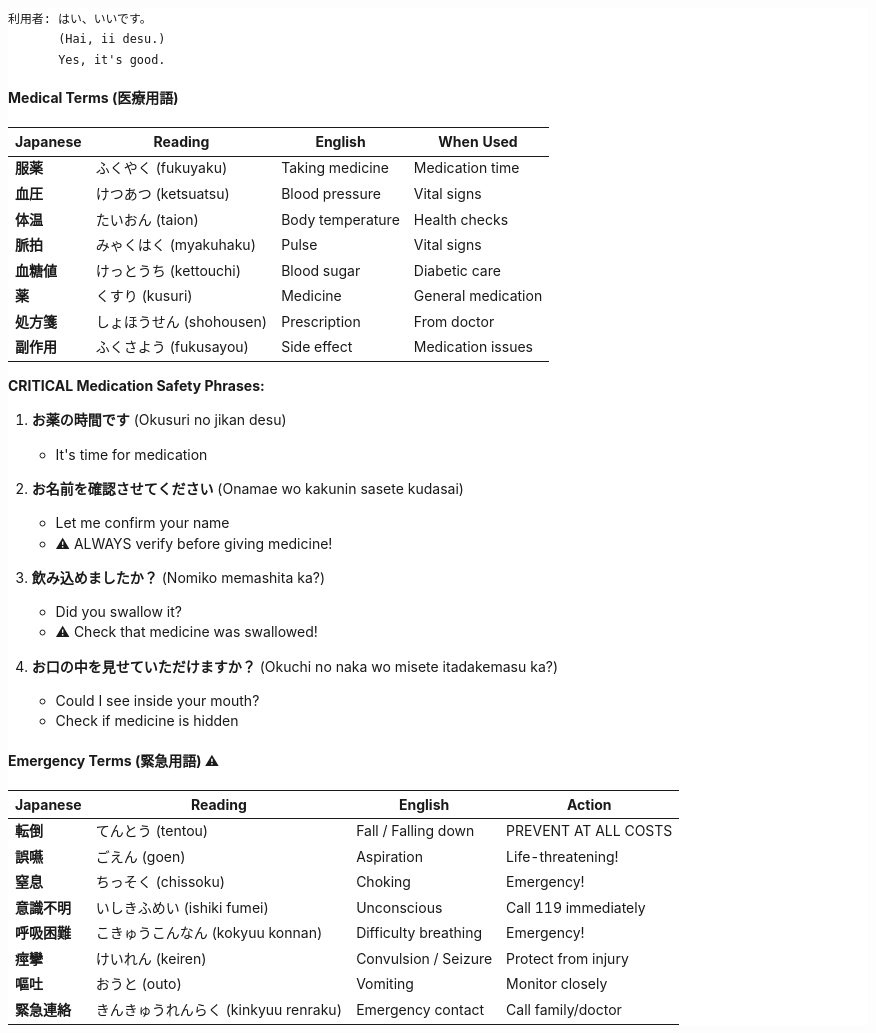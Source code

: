 ```
利用者: はい、いいです。
       (Hai, ii desu.)
       Yes, it's good.
```

#### Medical Terms (医療用語)

| Japanese | Reading | English | When Used |
|----------|---------|---------|-----------|
| **服薬** | ふくやく (fukuyaku) | Taking medicine | Medication time |
| **血圧** | けつあつ (ketsuatsu) | Blood pressure | Vital signs |
| **体温** | たいおん (taion) | Body temperature | Health checks |
| **脈拍** | みゃくはく (myakuhaku) | Pulse | Vital signs |
| **血糖値** | けっとうち (kettouchi) | Blood sugar | Diabetic care |
| **薬** | くすり (kusuri) | Medicine | General medication |
| **処方箋** | しょほうせん (shohousen) | Prescription | From doctor |
| **副作用** | ふくさよう (fukusayou) | Side effect | Medication issues |

**CRITICAL Medication Safety Phrases:**

1. **お薬の時間です** (Okusuri no jikan desu)
   - It's time for medication

2. **お名前を確認させてください** (Onamae wo kakunin sasete kudasai)
   - Let me confirm your name
   - ⚠️ ALWAYS verify before giving medicine!

3. **飲み込めましたか？** (Nomiko memashita ka?)
   - Did you swallow it?
   - ⚠️ Check that medicine was swallowed!

4. **お口の中を見せていただけますか？** (Okuchi no naka wo misete itadakemasu ka?)
   - Could I see inside your mouth?
   - Check if medicine is hidden

#### Emergency Terms (緊急用語) ⚠️

| Japanese | Reading | English | Action |
|----------|---------|---------|--------|
| **転倒** | てんとう (tentou) | Fall / Falling down | PREVENT AT ALL COSTS |
| **誤嚥** | ごえん (goen) | Aspiration | Life-threatening! |
| **窒息** | ちっそく (chissoku) | Choking | Emergency! |
| **意識不明** | いしきふめい (ishiki fumei) | Unconscious | Call 119 immediately |
| **呼吸困難** | こきゅうこんなん (kokyuu konnan) | Difficulty breathing | Emergency! |
| **痙攣** | けいれん (keiren) | Convulsion / Seizure | Protect from injury |
| **嘔吐** | おうと (outo) | Vomiting | Monitor closely |
| **緊急連絡** | きんきゅうれんらく (kinkyuu renraku) | Emergency contact | Call family/doctor |
